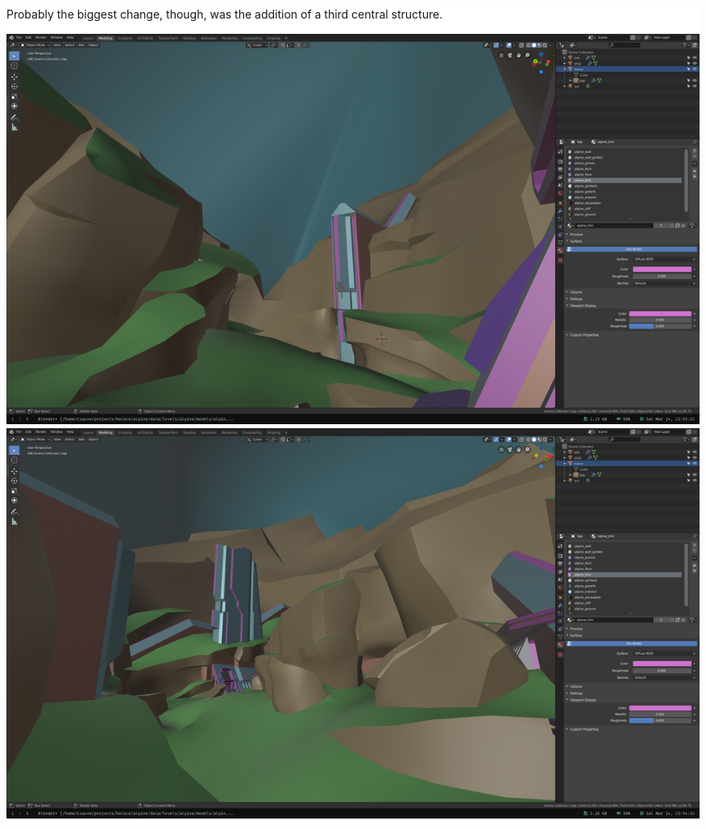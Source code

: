 Probably the biggest change, though, was the addition of a third central structure.

[![](pics/alpine_tmp_000.png)](pics/alpine_tmp_000.png)
[![](pics/alpine_tmp.png)](pics/alpine_tmp.png)
